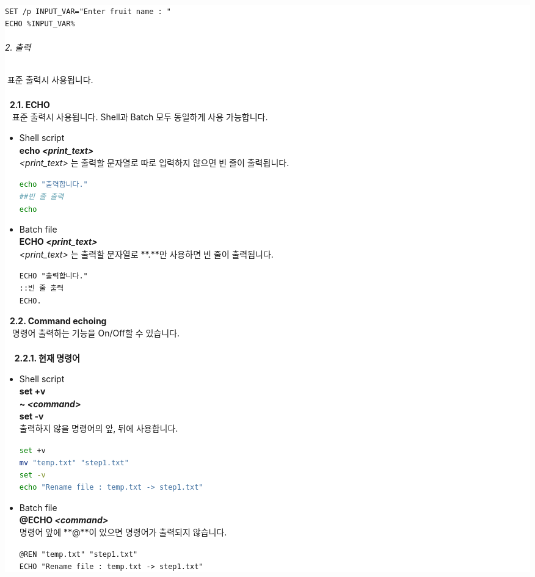 ~~~batch
SET /p INPUT_VAR="Enter fruit name : "
ECHO %INPUT_VAR%
~~~  

###### 2. 출력  
&nbsp;표준 출력시 사용됩니다.  
<br>
&nbsp;&nbsp;**2.1. ECHO**   
&nbsp;&nbsp;&nbsp;표준 출력시 사용됩니다. Shell과 Batch 모두 동일하게 사용 가능합니다.  
- Shell script  
    **echo _\<print_text\>_**  
    _\<print_text\>_ 는 출력할 문자열로 따로 입력하지 않으면 빈 줄이 출력됩니다.  

    ~~~sh
    echo "출력합니다."
    ##빈 줄 출력
    echo
    ~~~  

- Batch file  
    **ECHO _\<print_text\>_**  
    _\<print_text\>_ 는 출력할 문자열로 **.**만 사용하면 빈 줄이 출력됩니다.  

    ~~~batch
    ECHO "출력합니다."
    ::빈 줄 출력
    ECHO.
    ~~~  

&nbsp;&nbsp;**2.2. Command echoing**  
&nbsp;&nbsp;&nbsp;명령어 출력하는 기능을 On/Off할 수 있습니다.  
<br>
&nbsp;&nbsp;&nbsp;&nbsp;**2.2.1. 현재 명령어**  

- Shell script  
    **set +v  
    ~ _\<command\>_  
    set -v**  
    출력하지 않을 명령어의 앞, 뒤에 사용합니다.  

    ~~~sh  
    set +v
    mv "temp.txt" "step1.txt"
    set -v
    echo "Rename file : temp.txt -> step1.txt"
    ~~~  

- Batch file  
    **@ECHO _\<command\>_**  
    명령어 앞에 **@**이 있으면 명령어가 출력되지 않습니다.  

    ~~~batch
    @REN "temp.txt" "step1.txt"
    ECHO "Rename file : temp.txt -> step1.txt"
    ~~~  
